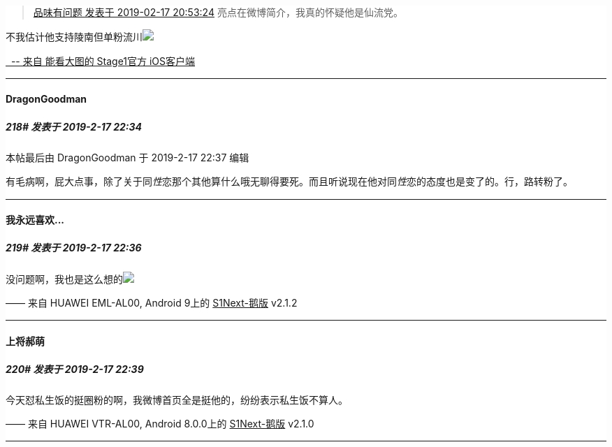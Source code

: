

<blockquote><a href="httphttps://bbs.saraba1st.com/2b/forum.php?mod=redirect&amp;goto=findpost&amp;pid=42628233&amp;ptid=1811494" target="_blank">品味有问题 发表于 2019-02-17 20:53:24</a>
亮点在微博简介，我真的怀疑他是仙流党。</blockquote>不我估计他支持陵南但单粉流川<img src="https://static.saraba1st.com/image/smiley/face2017/020.png" referrerpolicy="no-referrer">

[  -- 来自 能看大图的 Stage1官方 iOS客户端](https://itunes.apple.com/fi/app/saraba1st/id1221237470?mt=8)







*****

####  DragonGoodman  
##### 218#       发表于 2019-2-17 22:34



 本帖最后由 DragonGoodman 于 2019-2-17 22:37 编辑 

有毛病啊，屁大点事，除了关于同*性*恋那个其他算什么哦无聊得要死。而且听说现在他对同*性*恋的态度也是变了的。行，路转粉了。







*****

####  我永远喜欢...  
##### 219#       发表于 2019-2-17 22:36




没问题啊，我也是这么想的<img src="https://static.saraba1st.com/image/smiley/face2017/004.gif" referrerpolicy="no-referrer">

—— 来自 HUAWEI EML-AL00, Android 9上的 [S1Next-鹅版](https://github.com/ykrank/S1-Next/releases) v2.1.2







*****

####  上将郝萌  
##### 220#       发表于 2019-2-17 22:39




今天怼私生饭的挺圈粉的啊，我微博首页全是挺他的，纷纷表示私生饭不算人。

—— 来自 HUAWEI VTR-AL00, Android 8.0.0上的 [S1Next-鹅版](https://github.com/ykrank/S1-Next/releases) v2.1.0







*****
